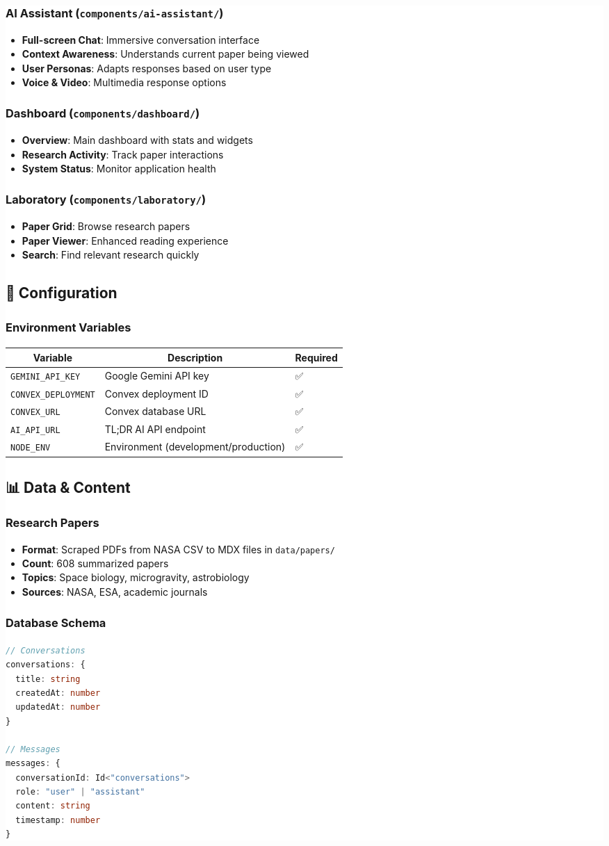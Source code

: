 ### AI Assistant (`components/ai-assistant/`)
- **Full-screen Chat**: Immersive conversation interface
- **Context Awareness**: Understands current paper being viewed
- **User Personas**: Adapts responses based on user type
- **Voice & Video**: Multimedia response options

### Dashboard (`components/dashboard/`)
- **Overview**: Main dashboard with stats and widgets
- **Research Activity**: Track paper interactions
- **System Status**: Monitor application health

### Laboratory (`components/laboratory/`)
- **Paper Grid**: Browse research papers
- **Paper Viewer**: Enhanced reading experience
- **Search**: Find relevant research quickly

## 🔧 Configuration

### Environment Variables

| Variable | Description | Required |
|----------|-------------|----------|
| `GEMINI_API_KEY` | Google Gemini API key | ✅ |
| `CONVEX_DEPLOYMENT` | Convex deployment ID | ✅ |
| `CONVEX_URL` | Convex database URL | ✅ |
| `AI_API_URL` | TL;DR AI API endpoint | ✅ |
| `NODE_ENV` | Environment (development/production) | ✅ |


## 📊 Data & Content

### Research Papers
- **Format**: Scraped PDFs from NASA CSV to MDX files in `data/papers/`
- **Count**: 608 summarized papers
- **Topics**: Space biology, microgravity, astrobiology
- **Sources**: NASA, ESA, academic journals

### Database Schema
```typescript
// Conversations
conversations: {
  title: string
  createdAt: number
  updatedAt: number
}

// Messages
messages: {
  conversationId: Id<"conversations">
  role: "user" | "assistant"
  content: string
  timestamp: number
}
```
